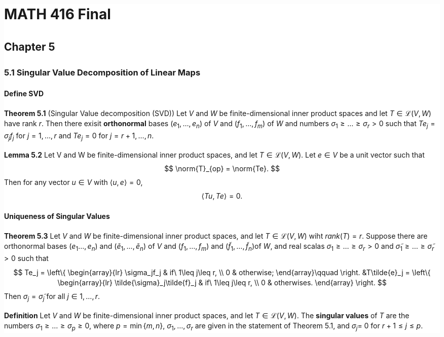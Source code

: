 # MATH 416 Final

## Chapter 5

### 5.1 Singular Value Decomposition of Linear Maps

#### Define SVD

**Theorem 5.1**	(Singular Value decomposition (SVD)) Let $V$ and $W$ be finite-dimensional inner product spaces and let $T \in \mathcal{L}(V,W)$ have rank $r$. Then there exisit **orthonormal** bases $(e_1,\dots,e_n)$ of $V$ and $(f_1,\dots,f_m)$ of $W$ and numbers $\sigma_1 \geq\dots \geq \sigma_r>0$ such that $Te_j=\sigma_jf_j$ for $j=1,\dots,r$ and $Te_j=0$ for $j=r+1,\dots,n$.

**Lemma 5.2**	Let V and W be finite-dimensional inner product spaces, and let $T\in\mathcal{L}(V,W)$. Let $e\in V$ be a unit vector such that 
$$
\norm{T}_{op} = \norm{Te}.
$$
Then for any vector $u \in V$ with $\langle u,e\rangle = 0$, 
$$
\langle Tu,Te\rangle=0.
$$

#### Uniqueness of Singular Values

**Theorem 5.3**	Let $V$ and $W$ be finite-dimensional inner product spaces, and let $T\in \mathcal{L}(V,W)$ wiht $rank(T) = r$. Suppose there are orthonormal bases $(e_1\dots,e_n)$ and $(\tilde{e}_1,\dots,\tilde{e}_n)$ of $V$ and $(f_1,\dots,f_m)$ and $(\tilde{f}_1,\dots,\tilde{f}_n)$of $W$, and real scalas $\sigma_1\ge\dots\ge\sigma_r > 0$ and $\tilde{\sigma}_1 \ge\dots\ge \tilde{\sigma}_r >0$ such that
$$
Te_j = \left\{
\begin{array}{lr}
\sigma_jf_j & if\ 1\leq j\leq r, \\
0 & otherwise;
\end{array}\qquad
\right.
&T\tilde{e}_j = \left\{
\begin{array}{lr}
\tilde{\sigma}_j\tilde{f}_j & if\ 1\leq j\leq r, \\
0 & otherwises.
\end{array}
\right.
$$
Then $\sigma_j = \tilde{\sigma}_j$ for all $j\in {1,\dots,r}$.

**Definition**	Let $V$ and $W$ be finite-dimensional inner product spaces, and let $T\in \mathcal{L}(V, W)$. The **singular values** of $T$ are the numbers $\sigma_1 \ge \dots \ge \sigma_p\ge0$, where $p =  \min\{m,n\}$, $\sigma_1, \dots, \sigma_r$ are given in the statement of Theorem  5.1, and $\sigma_j$= 0 for $r+1 \leq j \leq p$.
